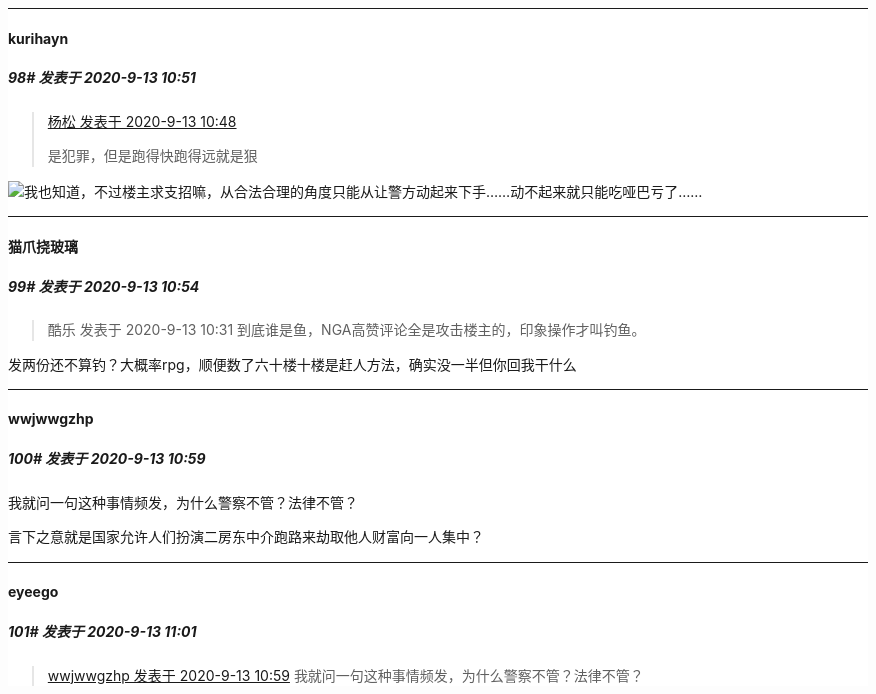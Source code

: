 



*****

####  kurihayn  
##### 98#       发表于 2020-9-13 10:51



<blockquote><a href="httphttps://bbs.saraba1st.com/2b/forum.php?mod=redirect&amp;goto=findpost&amp;pid=48721444&amp;ptid=1959592" target="_blank">杨松 发表于 2020-9-13 10:48</a>

是犯罪，但是跑得快跑得远就是狠</blockquote>
<img src="https://static.saraba1st.com/image/smiley/face2017/096.png" referrerpolicy="no-referrer">我也知道，不过楼主求支招嘛，从合法合理的角度只能从让警方动起来下手……动不起来就只能吃哑巴亏了……







*****

####  猫爪挠玻璃  
##### 99#       发表于 2020-9-13 10:54



<blockquote>酷乐 发表于 2020-9-13 10:31
到底谁是鱼，NGA高赞评论全是攻击楼主的，印象操作才叫钓鱼。</blockquote>
发两份还不算钓？大概率rpg，顺便数了六十楼十楼是赶人方法，确实没一半但你回我干什么







*****

####  wwjwwgzhp  
##### 100#       发表于 2020-9-13 10:59




我就问一句这种事情频发，为什么警察不管？法律不管？

言下之意就是国家允许人们扮演二房东中介跑路来劫取他人财富向一人集中？







*****

####  eyeego  
##### 101#       发表于 2020-9-13 11:01



<blockquote><a href="httphttps://bbs.saraba1st.com/2b/forum.php?mod=redirect&amp;goto=findpost&amp;pid=48721549&amp;ptid=1959592" target="_blank">wwjwwgzhp 发表于 2020-9-13 10:59</a>
我就问一句这种事情频发，为什么警察不管？法律不管？
